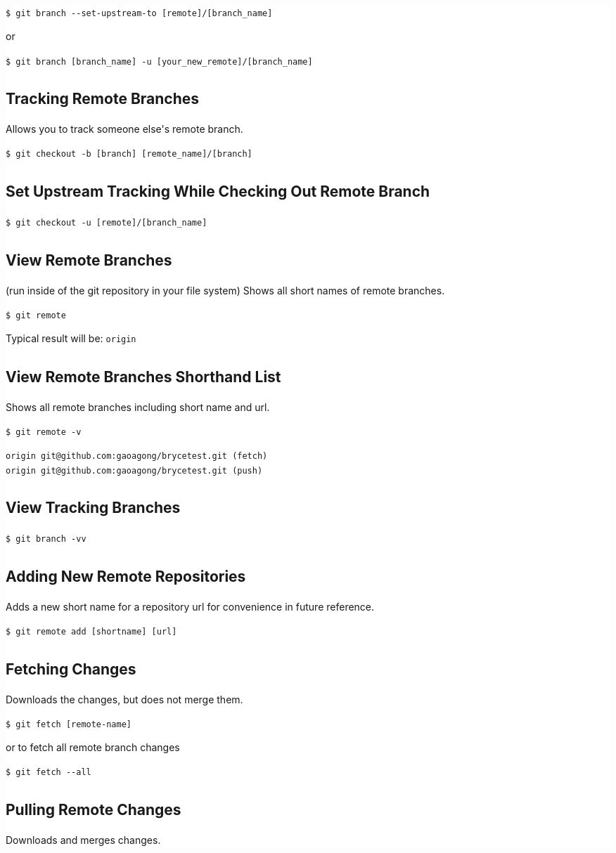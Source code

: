 `$ git branch --set-upstream-to [remote]/[branch_name]`

or

`$ git branch [branch_name] -u [your_new_remote]/[branch_name]`

## Tracking Remote Branches
Allows you to track someone else's remote branch.

`$ git checkout -b [branch] [remote_name]/[branch]`

## Set Upstream Tracking While Checking Out Remote Branch

`$ git checkout -u [remote]/[branch_name]`

## View Remote Branches
(run inside of the git repository in your file system)
Shows all short names of remote branches.

`$ git remote`

Typical result will be:
`origin`

## View Remote Branches Shorthand List
Shows all remote branches including short name and url.

`$ git remote -v`

```
origin git@github.com:gaoagong/brycetest.git (fetch)
origin git@github.com:gaoagong/brycetest.git (push)
```

## View Tracking Branches

`$ git branch -vv`

## Adding New Remote Repositories
Adds a new short name for a repository url for convenience in future reference.

`$ git remote add [shortname] [url]`

## Fetching Changes
Downloads the changes, but does not merge them.

`$ git fetch [remote-name]`

or to fetch all remote branch changes

`$ git fetch --all`

## Pulling Remote Changes
Downloads and merges changes.
